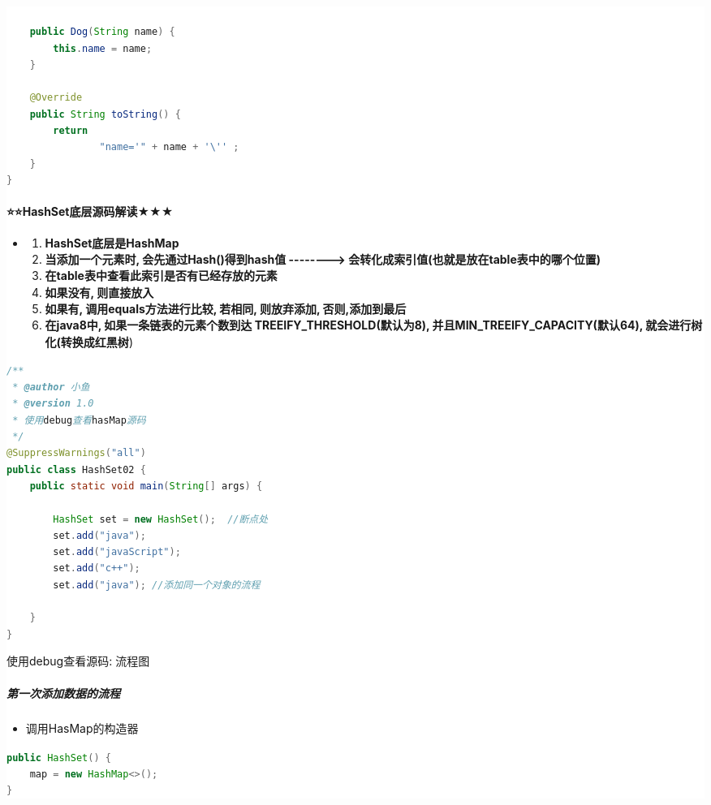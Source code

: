 ```java

    public Dog(String name) {
        this.name = name;
    }

    @Override
    public String toString() {
        return
                "name='" + name + '\'' ;
    }
}
```



#### ⭐⭐HashSet底层源码解读★★★

- 1. **HashSet底层是HashMap**
  2. **当添加一个元素时,  会先通过Hash()得到hash值 --------> 会转化成索引值(也就是放在table表中的哪个位置)**
  3. **在table表中查看此索引是否有已经存放的元素**
  4. **如果没有, 则直接放入**
  5. **如果有, 调用equals方法进行比较,  若相同, 则放弃添加, 否则,添加到最后**
  6. **在java8中, 如果一条链表的元素个数到达 TREEIFY_THRESHOLD(默认为8), 并且MIN_TREEIFY_CAPACITY(默认64), 就会进行树化(转换成红黑树**)

```java
/**
 * @author 小鱼
 * @version 1.0
 * 使用debug查看hasMap源码
 */
@SuppressWarnings("all")
public class HashSet02 {
    public static void main(String[] args) {

        HashSet set = new HashSet();  //断点处
        set.add("java");
        set.add("javaScript");
        set.add("c++");
        set.add("java"); //添加同一个对象的流程
        
    }
}
```

使用debug查看源码: 流程图

##### 第一次添加数据的流程

- 调用HasMap的构造器

````java
public HashSet() {
    map = new HashMap<>();
}
````
